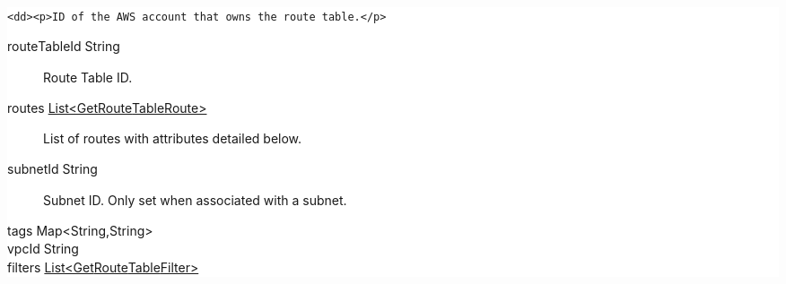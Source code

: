     <dd><p>ID of the AWS account that owns the route table.</p>
</dd><dt class="property-"
            title="">
        <span id="routetableid_java">
<a data-swiftype-name="resource-property" data-swiftype-type="text" href="#routetableid_java" style="color: inherit; text-decoration: inherit;">route<wbr>Table<wbr>Id</a>
</span>
        <span class="property-indicator"></span>
        <span class="property-type">String</span>
    </dt>
    <dd><p>Route Table ID.</p>
</dd><dt class="property-"
            title="">
        <span id="routes_java">
<a data-swiftype-name="resource-property" data-swiftype-type="text" href="#routes_java" style="color: inherit; text-decoration: inherit;">routes</a>
</span>
        <span class="property-indicator"></span>
        <span class="property-type"><a href="#getroutetableroute">List&lt;Get<wbr>Route<wbr>Table<wbr>Route&gt;</a></span>
    </dt>
    <dd><p>List of routes with attributes detailed below.</p>
</dd><dt class="property-"
            title="">
        <span id="subnetid_java">
<a data-swiftype-name="resource-property" data-swiftype-type="text" href="#subnetid_java" style="color: inherit; text-decoration: inherit;">subnet<wbr>Id</a>
</span>
        <span class="property-indicator"></span>
        <span class="property-type">String</span>
    </dt>
    <dd><p>Subnet ID. Only set when associated with a subnet.</p>
</dd><dt class="property-"
            title="">
        <span id="tags_java">
<a data-swiftype-name="resource-property" data-swiftype-type="text" href="#tags_java" style="color: inherit; text-decoration: inherit;">tags</a>
</span>
        <span class="property-indicator"></span>
        <span class="property-type">Map&lt;String,String&gt;</span>
    </dt>
    <dd></dd><dt class="property-"
            title="">
        <span id="vpcid_java">
<a data-swiftype-name="resource-property" data-swiftype-type="text" href="#vpcid_java" style="color: inherit; text-decoration: inherit;">vpc<wbr>Id</a>
</span>
        <span class="property-indicator"></span>
        <span class="property-type">String</span>
    </dt>
    <dd></dd><dt class="property-"
            title="">
        <span id="filters_java">
<a data-swiftype-name="resource-property" data-swiftype-type="text" href="#filters_java" style="color: inherit; text-decoration: inherit;">filters</a>
</span>
        <span class="property-indicator"></span>
        <span class="property-type"><a href="#getroutetablefilter">List&lt;Get<wbr>Route<wbr>Table<wbr>Filter&gt;</a></span>
    </dt>
    <dd></dd></dl>
</pulumi-choosable>
</div>

